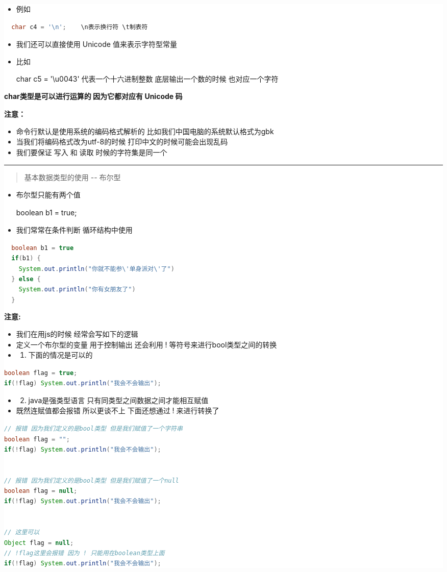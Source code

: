 - 例如
```java
  char c4 = '\n';    \n表示换行符 \t制表符
```

- 我们还可以直接使用 Unicode 值来表示字符型常量
- 比如

  char c5 = '\u0043'
  代表一个十六进制整数 底层输出一个数的时候 也对应一个字符

**char类型是可以进行运算的 因为它都对应有 Unicode 码**

**注意：**
- 命令行默认是使用系统的编码格式解析的 比如我们中国电脑的系统默认格式为gbk
- 当我们将编码格式改为utf-8的时候 打印中文的时候可能会出现乱码
- 我们要保证 写入 和 读取 时候的字符集是同一个

----------------

> 基本数据类型的使用 -- 布尔型
- 布尔型只能有两个值

  boolean b1 = true;

- 我们常常在条件判断 循环结构中使用

```java 
  boolean b1 = true
  if(b1) {
    System.out.println("你就不能参\'单身派对\'了")
  } else {
    System.out.println("你有女朋友了")
  }
```

**注意:**
- 我们在用js的时候 经常会写如下的逻辑
- 定义一个布尔型的变量 用于控制输出 还会利用 ! 等符号来进行bool类型之间的转换
- 1. 下面的情况是可以的
```java
boolean flag = true;
if(!flag) System.out.println("我会不会输出");
```

- 2. java是强类型语言 只有同类型之间数据之间才能相互赋值
- 既然连赋值都会报错 所以更谈不上 下面还想通过 ! 来进行转换了
```java
// 报错 因为我们定义的是bool类型 但是我们赋值了一个字符串
boolean flag = "";
if(!flag) System.out.println("我会不会输出");


// 报错 因为我们定义的是bool类型 但是我们赋值了一个null
boolean flag = null;
if(!flag) System.out.println("我会不会输出");


// 这里可以
Object flag = null;
// !flag这里会报错 因为 ! 只能用在boolean类型上面
if(!flag) System.out.println("我会不会输出");
```

